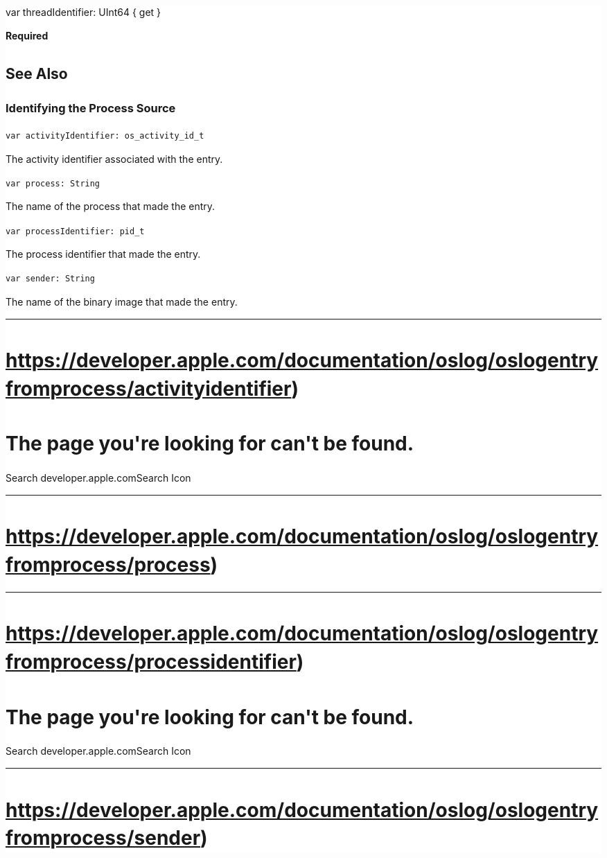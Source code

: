 var threadIdentifier: UInt64 { get }

**Required**

## See Also

### Identifying the Process Source

`var activityIdentifier: os_activity_id_t`

The activity identifier associated with the entry.

`var process: String`

The name of the process that made the entry.

`var processIdentifier: pid_t`

The process identifier that made the entry.

`var sender: String`

The name of the binary image that made the entry.

---

# https://developer.apple.com/documentation/oslog/oslogentryfromprocess/activityidentifier)

# The page you're looking for can't be found.

Search developer.apple.comSearch Icon

---

# https://developer.apple.com/documentation/oslog/oslogentryfromprocess/process)



---

# https://developer.apple.com/documentation/oslog/oslogentryfromprocess/processidentifier)

# The page you're looking for can't be found.

Search developer.apple.comSearch Icon

---

# https://developer.apple.com/documentation/oslog/oslogentryfromprocess/sender)
